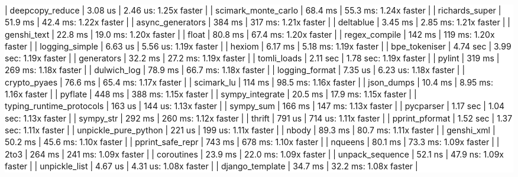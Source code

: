 | deepcopy_reduce            | 3.08 us                                                | 2.46 us: 1.25x faster                                                 |
| scimark_monte_carlo        | 68.4 ms                                                | 55.3 ms: 1.24x faster                                                 |
| richards_super             | 51.9 ms                                                | 42.4 ms: 1.22x faster                                                 |
| async_generators           | 384 ms                                                 | 317 ms: 1.21x faster                                                  |
| deltablue                  | 3.45 ms                                                | 2.85 ms: 1.21x faster                                                 |
| genshi_text                | 22.8 ms                                                | 19.0 ms: 1.20x faster                                                 |
| float                      | 80.8 ms                                                | 67.4 ms: 1.20x faster                                                 |
| regex_compile              | 142 ms                                                 | 119 ms: 1.20x faster                                                  |
| logging_simple             | 6.63 us                                                | 5.56 us: 1.19x faster                                                 |
| hexiom                     | 6.17 ms                                                | 5.18 ms: 1.19x faster                                                 |
| bpe_tokeniser              | 4.74 sec                                               | 3.99 sec: 1.19x faster                                                |
| generators                 | 32.2 ms                                                | 27.2 ms: 1.19x faster                                                 |
| tomli_loads                | 2.11 sec                                               | 1.78 sec: 1.19x faster                                                |
| pylint                     | 319 ms                                                 | 269 ms: 1.18x faster                                                  |
| dulwich_log                | 78.9 ms                                                | 66.7 ms: 1.18x faster                                                 |
| logging_format             | 7.35 us                                                | 6.23 us: 1.18x faster                                                 |
| crypto_pyaes               | 76.6 ms                                                | 65.4 ms: 1.17x faster                                                 |
| scimark_lu                 | 114 ms                                                 | 98.5 ms: 1.16x faster                                                 |
| json_dumps                 | 10.4 ms                                                | 8.95 ms: 1.16x faster                                                 |
| pyflate                    | 448 ms                                                 | 388 ms: 1.15x faster                                                  |
| sympy_integrate            | 20.5 ms                                                | 17.9 ms: 1.15x faster                                                 |
| typing_runtime_protocols   | 163 us                                                 | 144 us: 1.13x faster                                                  |
| sympy_sum                  | 166 ms                                                 | 147 ms: 1.13x faster                                                  |
| pycparser                  | 1.17 sec                                               | 1.04 sec: 1.13x faster                                                |
| sympy_str                  | 292 ms                                                 | 260 ms: 1.12x faster                                                  |
| thrift                     | 791 us                                                 | 714 us: 1.11x faster                                                  |
| pprint_pformat             | 1.52 sec                                               | 1.37 sec: 1.11x faster                                                |
| unpickle_pure_python       | 221 us                                                 | 199 us: 1.11x faster                                                  |
| nbody                      | 89.3 ms                                                | 80.7 ms: 1.11x faster                                                 |
| genshi_xml                 | 50.2 ms                                                | 45.6 ms: 1.10x faster                                                 |
| pprint_safe_repr           | 743 ms                                                 | 678 ms: 1.10x faster                                                  |
| nqueens                    | 80.1 ms                                                | 73.3 ms: 1.09x faster                                                 |
| 2to3                       | 264 ms                                                 | 241 ms: 1.09x faster                                                  |
| coroutines                 | 23.9 ms                                                | 22.0 ms: 1.09x faster                                                 |
| unpack_sequence            | 52.1 ns                                                | 47.9 ns: 1.09x faster                                                 |
| unpickle_list              | 4.67 us                                                | 4.31 us: 1.08x faster                                                 |
| django_template            | 34.7 ms                                                | 32.2 ms: 1.08x faster                                                 |